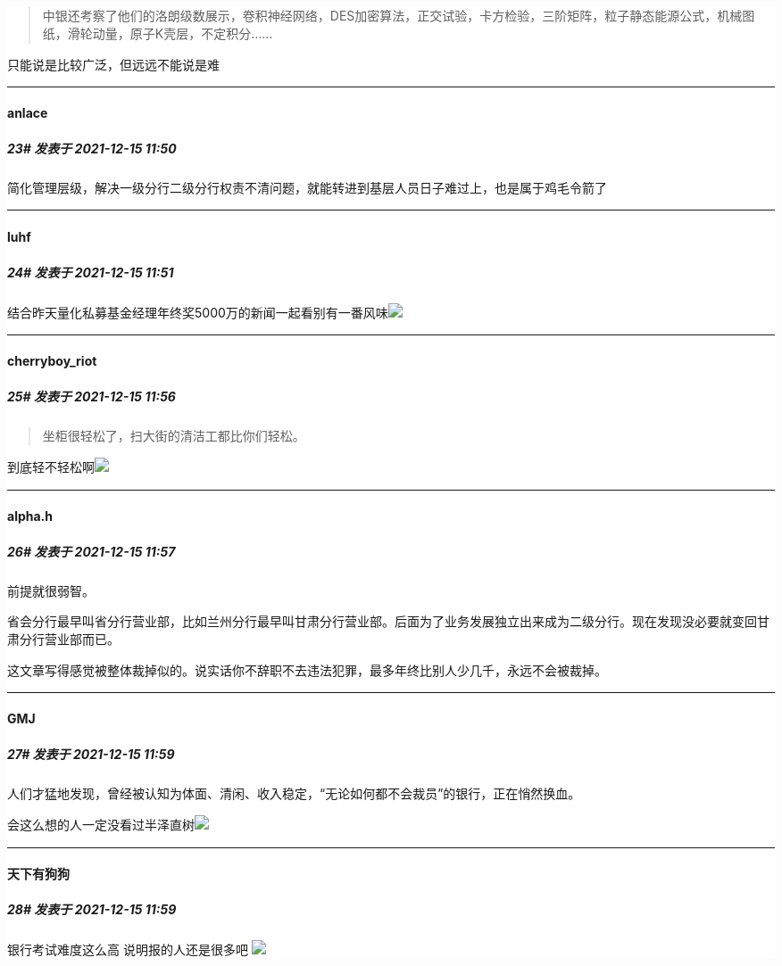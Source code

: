 <blockquote>中银还考察了他们的洛朗级数展示，卷积神经网络，DES加密算法，正交试验，卡方检验，三阶矩阵，粒子静态能源公式，机械图纸，滑轮动量，原子K壳层，不定积分……</blockquote>

只能说是比较广泛，但远远不能说是难

*****

####  anlace  
##### 23#       发表于 2021-12-15 11:50

简化管理层级，解决一级分行二级分行权责不清问题，就能转进到基层人员日子难过上，也是属于鸡毛令箭了

*****

####  luhf  
##### 24#       发表于 2021-12-15 11:51

结合昨天量化私募基金经理年终奖5000万的新闻一起看别有一番风味<img src="https://static.saraba1st.com/image/smiley/face2017/049.png" referrerpolicy="no-referrer">

*****

####  cherryboy_riot  
##### 25#       发表于 2021-12-15 11:56

<blockquote>坐柜很轻松了，扫大街的清洁工都比你们轻松。</blockquote>
到底轻不轻松啊<img src="https://static.saraba1st.com/image/smiley/face2017/024.png" referrerpolicy="no-referrer">

*****

####  alpha.h  
##### 26#       发表于 2021-12-15 11:57

前提就很弱智。

省会分行最早叫省分行营业部，比如兰州分行最早叫甘肃分行营业部。后面为了业务发展独立出来成为二级分行。现在发现没必要就变回甘肃分行营业部而已。

这文章写得感觉被整体裁掉似的。说实话你不辞职不去违法犯罪，最多年终比别人少几千，永远不会被裁掉。

*****

####  GMJ  
##### 27#       发表于 2021-12-15 11:59

人们才猛地发现，曾经被认知为体面、清闲、收入稳定，“无论如何都不会裁员”的银行，正在悄然换血。

会这么想的人一定没看过半泽直树<img src="https://static.saraba1st.com/image/smiley/face2017/037.png" referrerpolicy="no-referrer">

*****

####  天下有狗狗  
##### 28#       发表于 2021-12-15 11:59

银行考试难度这么高 说明报的人还是很多吧
<img src="https://static.saraba1st.com/image/smiley/face2017/009.gif" referrerpolicy="no-referrer">
